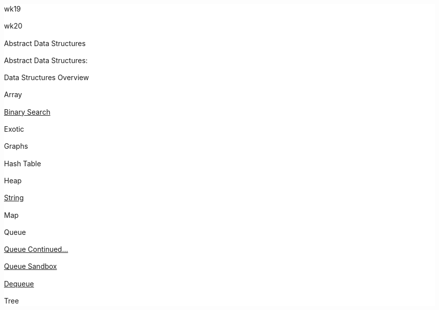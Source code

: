 <span class="text-4505230f--UIH300-2063425d--textContentFamily-49a318e1--navButtonLabel-14a4968f">wk19</span>

<span class="text-4505230f--UIH300-2063425d--textContentFamily-49a318e1--navButtonLabel-14a4968f">wk20</span>

<span class="text-4505230f--UIH300-2063425d--textContentFamily-49a318e1--navButtonLabel-14a4968f"><span class="text-4505230f--InfoH200-3a8a7a86--textContentFamily-49a318e1">Abstract Data Structures</span></span>

<span class="text-4505230f--UIH300-2063425d--textContentFamily-49a318e1--navButtonLabel-14a4968f">Abstract Data Structures:</span>

<span class="text-4505230f--UIH300-2063425d--textContentFamily-49a318e1--navButtonLabel-14a4968f">Data Structures Overview</span>

<span class="text-4505230f--UIH300-2063425d--textContentFamily-49a318e1--navButtonLabel-14a4968f">Array</span>

<a href="../../../practice/untitled/binary-search.html" class="navButton-94f2579c--pageItemWithChildrenNested-2c5d8183--navButtonClickable-161b88ca"><span class="text-4505230f--UIH300-2063425d--textContentFamily-49a318e1--navButtonLabel-14a4968f">Binary Search</span></a>

<span class="text-4505230f--UIH300-2063425d--textContentFamily-49a318e1--navButtonLabel-14a4968f">Exotic</span>

<span class="text-4505230f--UIH300-2063425d--textContentFamily-49a318e1--navButtonLabel-14a4968f">Graphs</span>

<span class="text-4505230f--UIH300-2063425d--textContentFamily-49a318e1--navButtonLabel-14a4968f">Hash Table</span>

<span class="text-4505230f--UIH300-2063425d--textContentFamily-49a318e1--navButtonLabel-14a4968f">Heap</span>

<a href="../string.html" class="navButton-94f2579c--pageItemWithChildrenNested-2c5d8183--navButtonClickable-161b88ca"><span class="text-4505230f--UIH300-2063425d--textContentFamily-49a318e1--navButtonLabel-14a4968f">String</span></a>

<span class="text-4505230f--UIH300-2063425d--textContentFamily-49a318e1--navButtonLabel-14a4968f">Map</span>

<span class="text-4505230f--UIH300-2063425d--textContentFamily-49a318e1--navButtonLabel-14a4968f">Queue</span>

<a href="queue-continued....html" class="navButton-94f2579c--pageItemWithChildrenNested-2c5d8183--navButtonClickable-161b88ca--navButtonOpened-6a88552e"><span class="text-4505230f--UIH300-2063425d--textContentFamily-49a318e1--navButtonLabel-14a4968f">Queue Continued...</span></a>

<a href="../../../practice/untitled/queue-sandbox.html" class="navButton-94f2579c--pageItemWithChildrenNested-2c5d8183--navButtonClickable-161b88ca"><span class="text-4505230f--UIH300-2063425d--textContentFamily-49a318e1--navButtonLabel-14a4968f">Queue Sandbox</span></a>

<a href="dequeue.html" class="navButton-94f2579c--pageItemWithChildrenNested-2c5d8183--navButtonClickable-161b88ca"><span class="text-4505230f--UIH300-2063425d--textContentFamily-49a318e1--navButtonLabel-14a4968f">Dequeue</span></a>

<span class="text-4505230f--UIH300-2063425d--textContentFamily-49a318e1--navButtonLabel-14a4968f">Tree</span>
